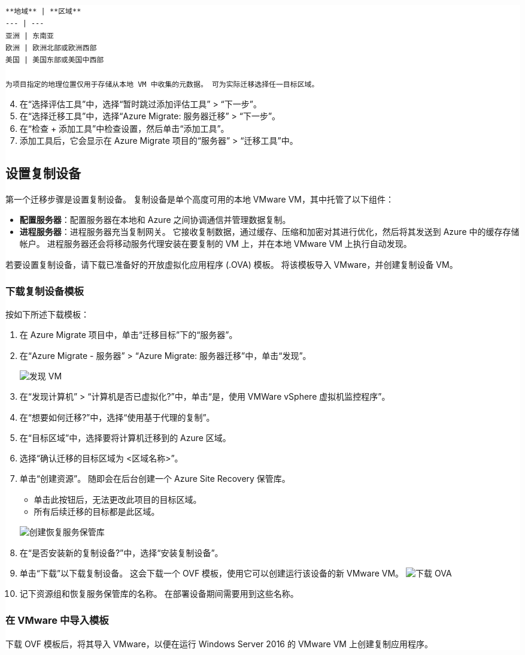     **地域** | **区域**
    --- | ---
    亚洲 | 东南亚
    欧洲 | 欧洲北部或欧洲西部
    美国 | 美国东部或美国中西部

    为项目指定的地理位置仅用于存储从本地 VM 中收集的元数据。 可为实际迁移选择任一目标区域。
4. 在“选择评估工具”中，选择“暂时跳过添加评估工具” > “下一步”。   
5. 在“选择迁移工具”中，选择“Azure Migrate:   服务器迁移” > “下一步”。 
6. 在“检查 + 添加工具”中检查设置，然后单击“添加工具”。  
7. 添加工具后，它会显示在 Azure Migrate 项目的“服务器” > “迁移工具”中。  

## <a name="set-up-the-replication-appliance"></a>设置复制设备

第一个迁移步骤是设置复制设备。 复制设备是单个高度可用的本地 VMware VM，其中托管了以下组件：

- **配置服务器**：配置服务器在本地和 Azure 之间协调通信并管理数据复制。
- **进程服务器**：进程服务器充当复制网关。 它接收复制数据，通过缓存、压缩和加密对其进行优化，然后将其发送到 Azure 中的缓存存储帐户。 进程服务器还会将移动服务代理安装在要复制的 VM 上，并在本地 VMware VM 上执行自动发现。


若要设置复制设备，请下载已准备好的开放虚拟化应用程序 (.OVA) 模板。 将该模板导入 VMware，并创建复制设备 VM。 

### <a name="download-the-replication-appliance-template"></a>下载复制设备模板

按如下所述下载模板：

1. 在 Azure Migrate 项目中，单击“迁移目标”下的“服务器”。  
2. 在“Azure Migrate - 服务器” > “Azure Migrate:   服务器迁移”中，单击“发现”。 

    ![发现 VM](./media/tutorial-migrate-vmware-agent/migrate-discover.png)

3. 在“发现计算机” > “计算机是否已虚拟化?”中，单击“是，使用 VMWare vSphere 虚拟机监控程序”。   
4. 在“想要如何迁移?”中，选择“使用基于代理的复制”。  
5. 在“目标区域”中，选择要将计算机迁移到的 Azure 区域。 
6. 选择“确认迁移的目标区域为 <区域名称>”。 
7. 单击“创建资源”。  随即会在后台创建一个 Azure Site Recovery 保管库。
    - 单击此按钮后，无法更改此项目的目标区域。
    - 所有后续迁移的目标都是此区域。

    ![创建恢复服务保管库](./media/tutorial-migrate-vmware-agent/create-resources.png)

8. 在“是否安装新的复制设备?”中，选择“安装复制设备”。  
9. 单击“下载”以下载复制设备。  这会下载一个 OVF 模板，使用它可以创建运行该设备的新 VMware VM。
    ![下载 OVA](./media/tutorial-migrate-vmware-agent/download-ova.png)
10. 记下资源组和恢复服务保管库的名称。 在部署设备期间需要用到这些名称。


### <a name="import-the-template-in-vmware"></a>在 VMware 中导入模板

下载 OVF 模板后，将其导入 VMware，以便在运行 Windows Server 2016 的 VMware VM 上创建复制应用程序。
